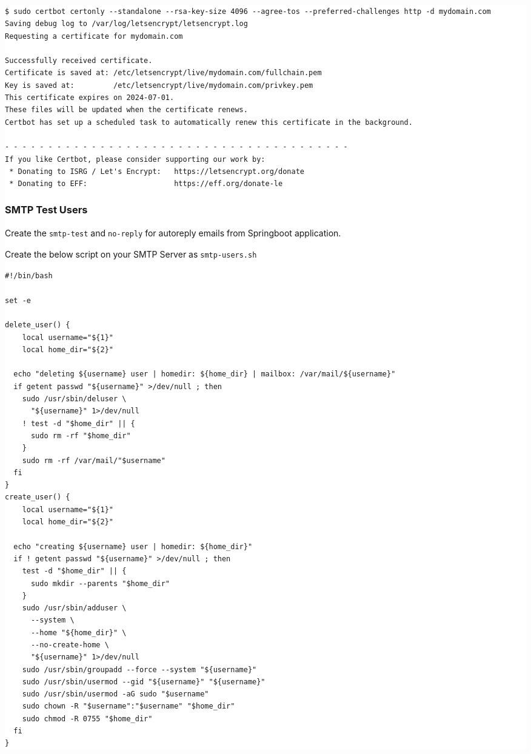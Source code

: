 ```shell
$ sudo certbot certonly --standalone --rsa-key-size 4096 --agree-tos --preferred-challenges http -d mydomain.com
Saving debug log to /var/log/letsencrypt/letsencrypt.log
Requesting a certificate for mydomain.com

Successfully received certificate.
Certificate is saved at: /etc/letsencrypt/live/mydomain.com/fullchain.pem
Key is saved at:         /etc/letsencrypt/live/mydomain.com/privkey.pem
This certificate expires on 2024-07-01.
These files will be updated when the certificate renews.
Certbot has set up a scheduled task to automatically renew this certificate in the background.

- - - - - - - - - - - - - - - - - - - - - - - - - - - - - - - - - - - - - - - -
If you like Certbot, please consider supporting our work by:
 * Donating to ISRG / Let's Encrypt:   https://letsencrypt.org/donate
 * Donating to EFF:                    https://eff.org/donate-le
```

### SMTP Test Users

Create the `smtp-test` and `no-reply` for autoreply emails from Springboot application.

Create the below script on your SMTP Server as `smtp-users.sh`

```shell
#!/bin/bash

set -e 

delete_user() {
    local username="${1}"
    local home_dir="${2}"

  echo "deleting ${username} user | homedir: ${home_dir} | mailbox: /var/mail/${username}"
  if getent passwd "${username}" >/dev/null ; then
    sudo /usr/sbin/deluser \
      "${username}" 1>/dev/null
    ! test -d "$home_dir" || {
      sudo rm -rf "$home_dir"
    }
    sudo rm -rf /var/mail/"$username"
  fi
}
create_user() {
    local username="${1}"
    local home_dir="${2}"

  echo "creating ${username} user | homedir: ${home_dir}"
  if ! getent passwd "${username}" >/dev/null ; then
    test -d "$home_dir" || {
      sudo mkdir --parents "$home_dir"
    }
    sudo /usr/sbin/adduser \
      --system \
      --home "${home_dir}" \
      --no-create-home \
      "${username}" 1>/dev/null
    sudo /usr/sbin/groupadd --force --system "${username}"
    sudo /usr/sbin/usermod --gid "${username}" "${username}"
    sudo /usr/sbin/usermod -aG sudo "$username"
    sudo chown -R "$username":"$username" "$home_dir"
    sudo chmod -R 0755 "$home_dir"
  fi
}
```